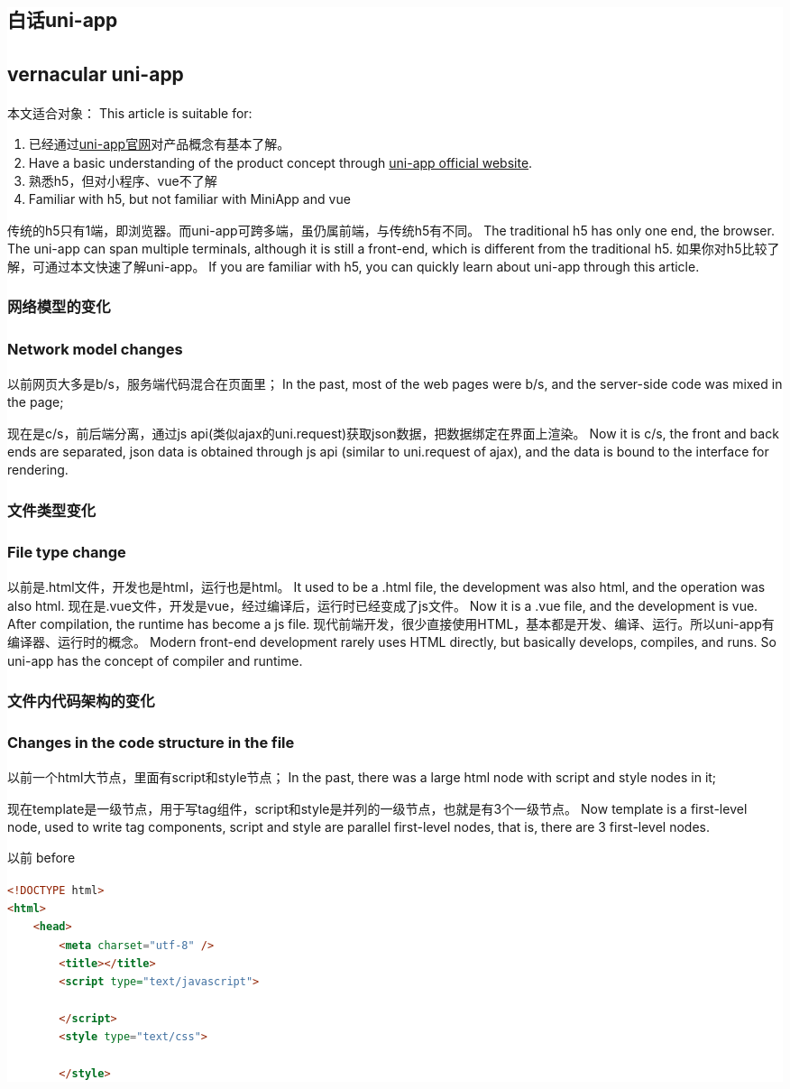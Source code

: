 ## 白话uni-app
## vernacular uni-app

本文适合对象：
This article is suitable for:
1. 已经通过[uni-app官网](https://uniapp.dcloud.io)对产品概念有基本了解。
1. Have a basic understanding of the product concept through [uni-app official website](https://uniapp.dcloud.io).
2. 熟悉h5，但对小程序、vue不了解
2. Familiar with h5, but not familiar with MiniApp and vue

传统的h5只有1端，即浏览器。而uni-app可跨多端，虽仍属前端，与传统h5有不同。
The traditional h5 has only one end, the browser. The uni-app can span multiple terminals, although it is still a front-end, which is different from the traditional h5.
如果你对h5比较了解，可通过本文快速了解uni-app。
If you are familiar with h5, you can quickly learn about uni-app through this article.


### 网络模型的变化
### Network model changes
以前网页大多是b/s，服务端代码混合在页面里；
In the past, most of the web pages were b/s, and the server-side code was mixed in the page;

现在是c/s，前后端分离，通过js api(类似ajax的uni.request)获取json数据，把数据绑定在界面上渲染。
Now it is c/s, the front and back ends are separated, json data is obtained through js api (similar to uni.request of ajax), and the data is bound to the interface for rendering.

### 文件类型变化
### File type change
以前是.html文件，开发也是html，运行也是html。
It used to be a .html file, the development was also html, and the operation was also html.
现在是.vue文件，开发是vue，经过编译后，运行时已经变成了js文件。
Now it is a .vue file, and the development is vue. After compilation, the runtime has become a js file.
现代前端开发，很少直接使用HTML，基本都是开发、编译、运行。所以uni-app有编译器、运行时的概念。
Modern front-end development rarely uses HTML directly, but basically develops, compiles, and runs. So uni-app has the concept of compiler and runtime.

### 文件内代码架构的变化
### Changes in the code structure in the file
以前一个html大节点，里面有script和style节点；
In the past, there was a large html node with script and style nodes in it;

现在template是一级节点，用于写tag组件，script和style是并列的一级节点，也就是有3个一级节点。
Now template is a first-level node, used to write tag components, script and style are parallel first-level nodes, that is, there are 3 first-level nodes.

以前
before
```html
<!DOCTYPE html>
<html>
	<head>
		<meta charset="utf-8" />
		<title></title>
		<script type="text/javascript">
			
		</script>
		<style type="text/css">
			
		</style>
```